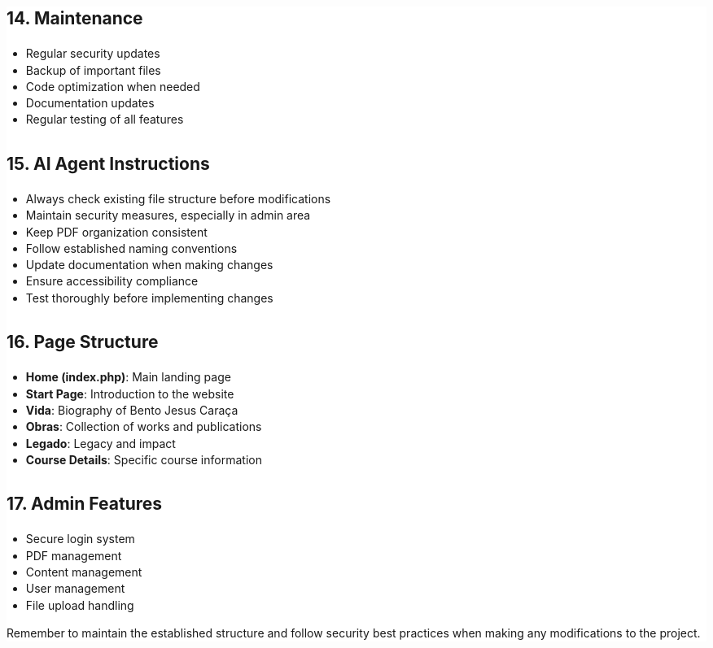 ## 14. Maintenance
- Regular security updates
- Backup of important files
- Code optimization when needed
- Documentation updates
- Regular testing of all features

## 15. AI Agent Instructions
- Always check existing file structure before modifications
- Maintain security measures, especially in admin area
- Keep PDF organization consistent
- Follow established naming conventions
- Update documentation when making changes
- Ensure accessibility compliance
- Test thoroughly before implementing changes

## 16. Page Structure
- **Home (index.php)**: Main landing page
- **Start Page**: Introduction to the website
- **Vida**: Biography of Bento Jesus Caraça
- **Obras**: Collection of works and publications
- **Legado**: Legacy and impact
- **Course Details**: Specific course information

## 17. Admin Features
- Secure login system
- PDF management
- Content management
- User management
- File upload handling

Remember to maintain the established structure and follow security best practices when making any modifications to the project. 